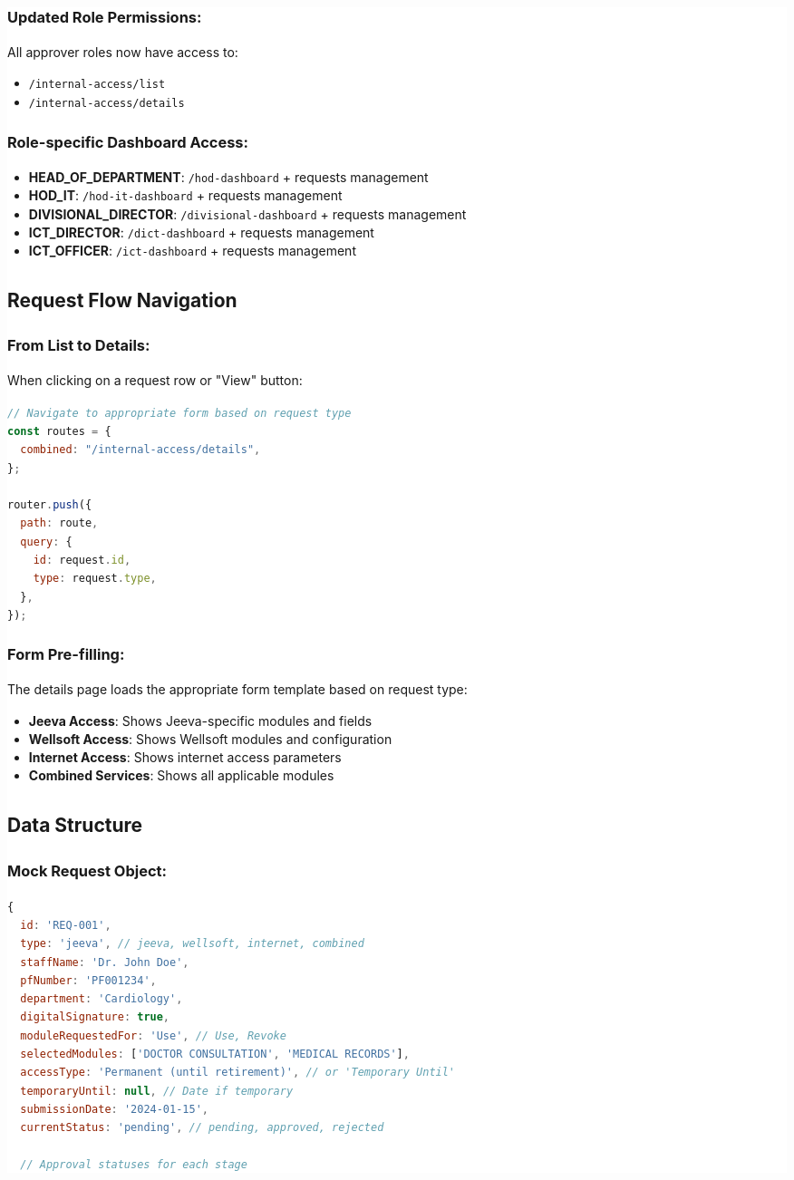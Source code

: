 ### Updated Role Permissions:

All approver roles now have access to:

- `/internal-access/list`
- `/internal-access/details`

### Role-specific Dashboard Access:

- **HEAD_OF_DEPARTMENT**: `/hod-dashboard` + requests management
- **HOD_IT**: `/hod-it-dashboard` + requests management
- **DIVISIONAL_DIRECTOR**: `/divisional-dashboard` + requests management
- **ICT_DIRECTOR**: `/dict-dashboard` + requests management
- **ICT_OFFICER**: `/ict-dashboard` + requests management

## Request Flow Navigation

### From List to Details:

When clicking on a request row or "View" button:

```javascript
// Navigate to appropriate form based on request type
const routes = {
  combined: "/internal-access/details",
};

router.push({
  path: route,
  query: {
    id: request.id,
    type: request.type,
  },
});
```

### Form Pre-filling:

The details page loads the appropriate form template based on request type:

- **Jeeva Access**: Shows Jeeva-specific modules and fields
- **Wellsoft Access**: Shows Wellsoft modules and configuration
- **Internet Access**: Shows internet access parameters
- **Combined Services**: Shows all applicable modules

## Data Structure

### Mock Request Object:

```javascript
{
  id: 'REQ-001',
  type: 'jeeva', // jeeva, wellsoft, internet, combined
  staffName: 'Dr. John Doe',
  pfNumber: 'PF001234',
  department: 'Cardiology',
  digitalSignature: true,
  moduleRequestedFor: 'Use', // Use, Revoke
  selectedModules: ['DOCTOR CONSULTATION', 'MEDICAL RECORDS'],
  accessType: 'Permanent (until retirement)', // or 'Temporary Until'
  temporaryUntil: null, // Date if temporary
  submissionDate: '2024-01-15',
  currentStatus: 'pending', // pending, approved, rejected

  // Approval statuses for each stage
```